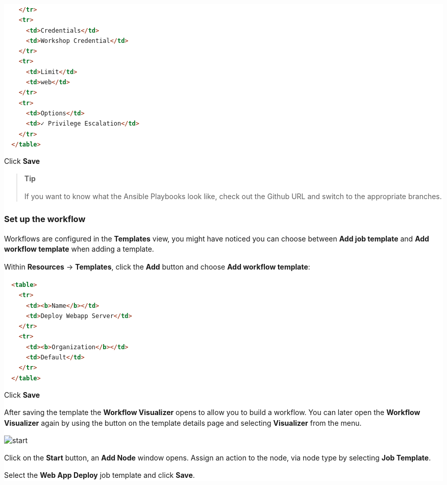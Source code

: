 ```html
    </tr>
    <tr>
      <td>Credentials</td>
      <td>Workshop Credential</td>
    </tr>
    <tr>
      <td>Limit</td>
      <td>web</td>
    </tr>
    <tr>
      <td>Options</td>
      <td>✓ Privilege Escalation</td>
    </tr>
  </table>
```
Click **Save**

> **Tip**
>
> If you want to know what the Ansible Playbooks look like, check out the Github URL and switch to the appropriate branches.

### Set up the workflow

Workflows are configured in the **Templates** view, you might have noticed you can choose between **Add job template** and **Add workflow template** when adding a template.

Within **Resources** -> **Templates**, click the **Add** button and choose **Add workflow template**:
```html
  <table>
    <tr>
      <td><b>Name</b></td>
      <td>Deploy Webapp Server</td>
    </tr>
    <tr>
      <td><b>Organization</b></td>
      <td>Default</td>
    </tr>
  </table>
```
Click **Save**

After saving the template the **Workflow Visualizer** opens to allow you to build a workflow. You can later open the **Workflow Visualizer** again by using the button on the template details page and selecting **Visualizer** from the menu.

  ![start](images/start.png)

Click on the **Start** button, an **Add Node** window opens. Assign an action to the node, via node     type by selecting **Job Template**.

Select the **Web App Deploy** job template and click **Save**.
